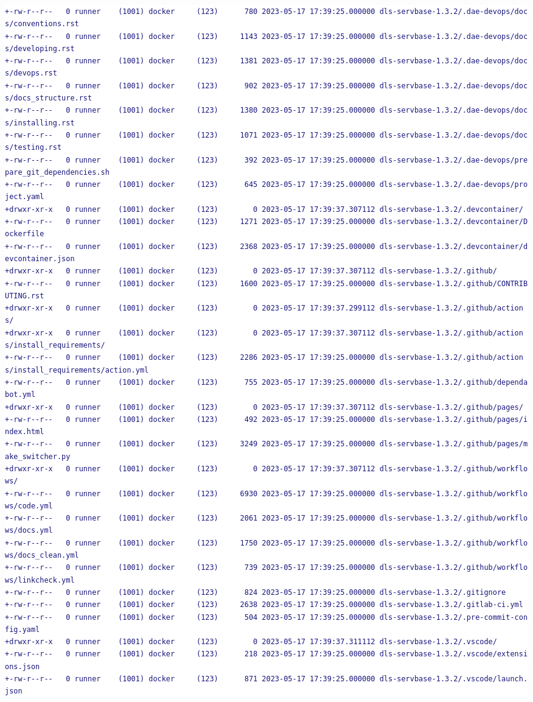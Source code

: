 ```diff
+-rw-r--r--   0 runner    (1001) docker     (123)      780 2023-05-17 17:39:25.000000 dls-servbase-1.3.2/.dae-devops/docs/conventions.rst
+-rw-r--r--   0 runner    (1001) docker     (123)     1143 2023-05-17 17:39:25.000000 dls-servbase-1.3.2/.dae-devops/docs/developing.rst
+-rw-r--r--   0 runner    (1001) docker     (123)     1381 2023-05-17 17:39:25.000000 dls-servbase-1.3.2/.dae-devops/docs/devops.rst
+-rw-r--r--   0 runner    (1001) docker     (123)      902 2023-05-17 17:39:25.000000 dls-servbase-1.3.2/.dae-devops/docs/docs_structure.rst
+-rw-r--r--   0 runner    (1001) docker     (123)     1380 2023-05-17 17:39:25.000000 dls-servbase-1.3.2/.dae-devops/docs/installing.rst
+-rw-r--r--   0 runner    (1001) docker     (123)     1071 2023-05-17 17:39:25.000000 dls-servbase-1.3.2/.dae-devops/docs/testing.rst
+-rw-r--r--   0 runner    (1001) docker     (123)      392 2023-05-17 17:39:25.000000 dls-servbase-1.3.2/.dae-devops/prepare_git_dependencies.sh
+-rw-r--r--   0 runner    (1001) docker     (123)      645 2023-05-17 17:39:25.000000 dls-servbase-1.3.2/.dae-devops/project.yaml
+drwxr-xr-x   0 runner    (1001) docker     (123)        0 2023-05-17 17:39:37.307112 dls-servbase-1.3.2/.devcontainer/
+-rw-r--r--   0 runner    (1001) docker     (123)     1271 2023-05-17 17:39:25.000000 dls-servbase-1.3.2/.devcontainer/Dockerfile
+-rw-r--r--   0 runner    (1001) docker     (123)     2368 2023-05-17 17:39:25.000000 dls-servbase-1.3.2/.devcontainer/devcontainer.json
+drwxr-xr-x   0 runner    (1001) docker     (123)        0 2023-05-17 17:39:37.307112 dls-servbase-1.3.2/.github/
+-rw-r--r--   0 runner    (1001) docker     (123)     1600 2023-05-17 17:39:25.000000 dls-servbase-1.3.2/.github/CONTRIBUTING.rst
+drwxr-xr-x   0 runner    (1001) docker     (123)        0 2023-05-17 17:39:37.299112 dls-servbase-1.3.2/.github/actions/
+drwxr-xr-x   0 runner    (1001) docker     (123)        0 2023-05-17 17:39:37.307112 dls-servbase-1.3.2/.github/actions/install_requirements/
+-rw-r--r--   0 runner    (1001) docker     (123)     2286 2023-05-17 17:39:25.000000 dls-servbase-1.3.2/.github/actions/install_requirements/action.yml
+-rw-r--r--   0 runner    (1001) docker     (123)      755 2023-05-17 17:39:25.000000 dls-servbase-1.3.2/.github/dependabot.yml
+drwxr-xr-x   0 runner    (1001) docker     (123)        0 2023-05-17 17:39:37.307112 dls-servbase-1.3.2/.github/pages/
+-rw-r--r--   0 runner    (1001) docker     (123)      492 2023-05-17 17:39:25.000000 dls-servbase-1.3.2/.github/pages/index.html
+-rw-r--r--   0 runner    (1001) docker     (123)     3249 2023-05-17 17:39:25.000000 dls-servbase-1.3.2/.github/pages/make_switcher.py
+drwxr-xr-x   0 runner    (1001) docker     (123)        0 2023-05-17 17:39:37.307112 dls-servbase-1.3.2/.github/workflows/
+-rw-r--r--   0 runner    (1001) docker     (123)     6930 2023-05-17 17:39:25.000000 dls-servbase-1.3.2/.github/workflows/code.yml
+-rw-r--r--   0 runner    (1001) docker     (123)     2061 2023-05-17 17:39:25.000000 dls-servbase-1.3.2/.github/workflows/docs.yml
+-rw-r--r--   0 runner    (1001) docker     (123)     1750 2023-05-17 17:39:25.000000 dls-servbase-1.3.2/.github/workflows/docs_clean.yml
+-rw-r--r--   0 runner    (1001) docker     (123)      739 2023-05-17 17:39:25.000000 dls-servbase-1.3.2/.github/workflows/linkcheck.yml
+-rw-r--r--   0 runner    (1001) docker     (123)      824 2023-05-17 17:39:25.000000 dls-servbase-1.3.2/.gitignore
+-rw-r--r--   0 runner    (1001) docker     (123)     2638 2023-05-17 17:39:25.000000 dls-servbase-1.3.2/.gitlab-ci.yml
+-rw-r--r--   0 runner    (1001) docker     (123)      504 2023-05-17 17:39:25.000000 dls-servbase-1.3.2/.pre-commit-config.yaml
+drwxr-xr-x   0 runner    (1001) docker     (123)        0 2023-05-17 17:39:37.311112 dls-servbase-1.3.2/.vscode/
+-rw-r--r--   0 runner    (1001) docker     (123)      218 2023-05-17 17:39:25.000000 dls-servbase-1.3.2/.vscode/extensions.json
+-rw-r--r--   0 runner    (1001) docker     (123)      871 2023-05-17 17:39:25.000000 dls-servbase-1.3.2/.vscode/launch.json
```